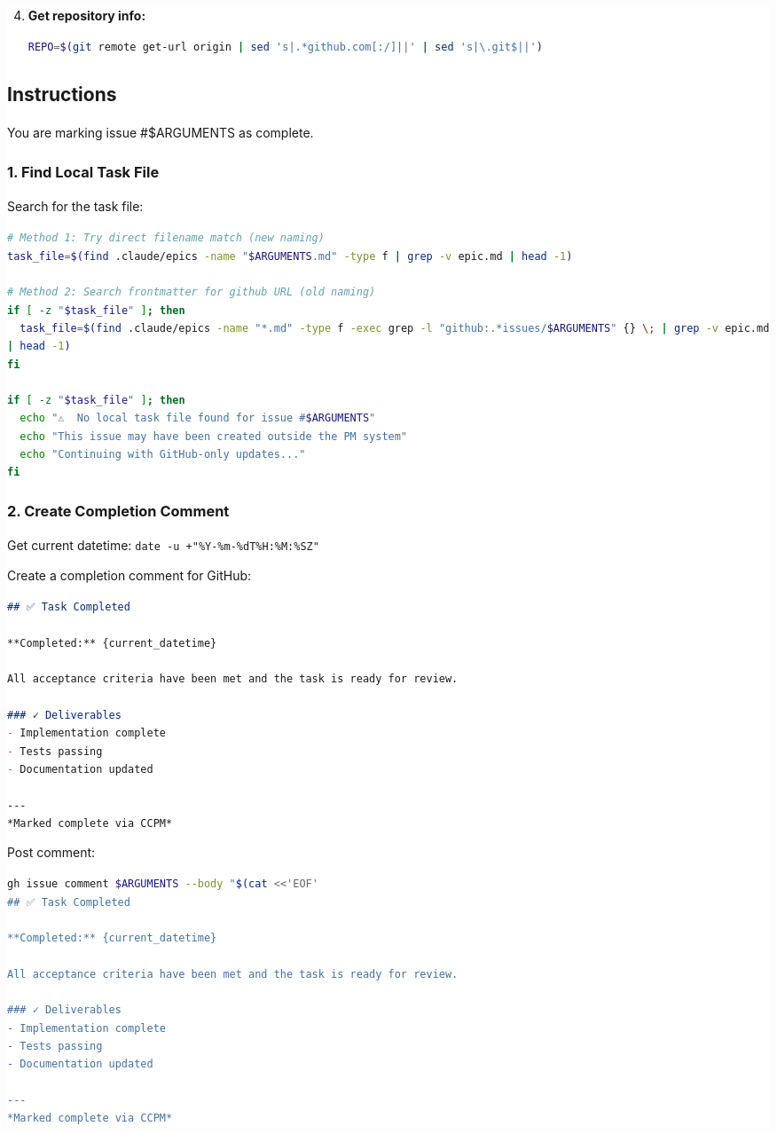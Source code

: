 4. **Get repository info:**
   ```bash
   REPO=$(git remote get-url origin | sed 's|.*github.com[:/]||' | sed 's|\.git$||')
   ```

## Instructions

You are marking issue #$ARGUMENTS as complete.

### 1. Find Local Task File

Search for the task file:
```bash
# Method 1: Try direct filename match (new naming)
task_file=$(find .claude/epics -name "$ARGUMENTS.md" -type f | grep -v epic.md | head -1)

# Method 2: Search frontmatter for github URL (old naming)
if [ -z "$task_file" ]; then
  task_file=$(find .claude/epics -name "*.md" -type f -exec grep -l "github:.*issues/$ARGUMENTS" {} \; | grep -v epic.md | head -1)
fi

if [ -z "$task_file" ]; then
  echo "⚠️  No local task file found for issue #$ARGUMENTS"
  echo "This issue may have been created outside the PM system"
  echo "Continuing with GitHub-only updates..."
fi
```

### 2. Create Completion Comment

Get current datetime: `date -u +"%Y-%m-%dT%H:%M:%SZ"`

Create a completion comment for GitHub:
```markdown
## ✅ Task Completed

**Completed:** {current_datetime}

All acceptance criteria have been met and the task is ready for review.

### ✓ Deliverables
- Implementation complete
- Tests passing
- Documentation updated

---
*Marked complete via CCPM*
```

Post comment:
```bash
gh issue comment $ARGUMENTS --body "$(cat <<'EOF'
## ✅ Task Completed

**Completed:** {current_datetime}

All acceptance criteria have been met and the task is ready for review.

### ✓ Deliverables
- Implementation complete
- Tests passing
- Documentation updated

---
*Marked complete via CCPM*
```
